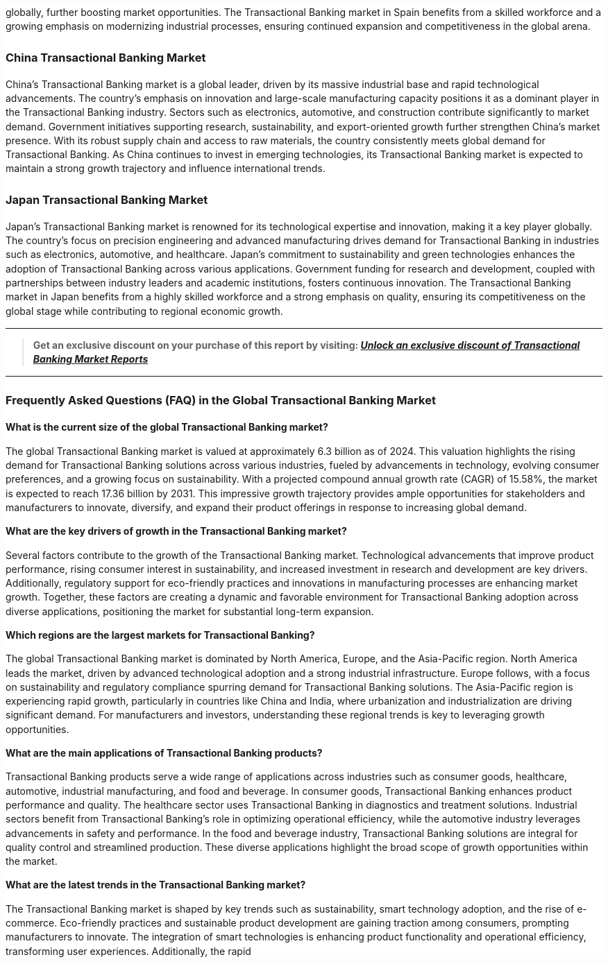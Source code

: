 globally, further boosting market opportunities. The Transactional Banking market in Spain benefits from a skilled workforce and a growing emphasis on modernizing industrial processes, ensuring continued expansion and competitiveness in the global arena.</p><h3>China Transactional Banking Market</h3><p>China&rsquo;s Transactional Banking market is a global leader, driven by its massive industrial base and rapid technological advancements. The country&rsquo;s emphasis on innovation and large-scale manufacturing capacity positions it as a dominant player in the Transactional Banking industry. Sectors such as electronics, automotive, and construction contribute significantly to market demand. Government initiatives supporting research, sustainability, and export-oriented growth further strengthen China&rsquo;s market presence. With its robust supply chain and access to raw materials, the country consistently meets global demand for Transactional Banking. As China continues to invest in emerging technologies, its Transactional Banking market is expected to maintain a strong growth trajectory and influence international trends.</p><h3>Japan Transactional Banking Market</h3><p>Japan&rsquo;s Transactional Banking market is renowned for its technological expertise and innovation, making it a key player globally. The country&rsquo;s focus on precision engineering and advanced manufacturing drives demand for Transactional Banking in industries such as electronics, automotive, and healthcare. Japan&rsquo;s commitment to sustainability and green technologies enhances the adoption of Transactional Banking across various applications. Government funding for research and development, coupled with partnerships between industry leaders and academic institutions, fosters continuous innovation. The Transactional Banking market in Japan benefits from a highly skilled workforce and a strong emphasis on quality, ensuring its competitiveness on the global stage while contributing to regional economic growth.</p><hr /><blockquote><p><strong>Get an exclusive discount on your purchase of this report by visiting: <em><a href="://marketresearchpulse.com/ask-for-discount/7782?utm_source=Github&amp;utm_medium=029">Unlock an exclusive discount of Transactional Banking Market Reports</a></em>&nbsp;</strong></p></blockquote><hr /><h3>Frequently Asked Questions (FAQ) in the Global Transactional Banking Market</h3><p><strong>What is the current size of the global Transactional Banking market?</strong></p><p>The global Transactional Banking market is valued at approximately 6.3 billion as of 2024. This valuation highlights the rising demand for Transactional Banking solutions across various industries, fueled by advancements in technology, evolving consumer preferences, and a growing focus on sustainability. With a projected compound annual growth rate (CAGR) of 15.58%, the market is expected to reach 17.36 billion by 2031. This impressive growth trajectory provides ample opportunities for stakeholders and manufacturers to innovate, diversify, and expand their product offerings in response to increasing global demand.</p><p><strong>What are the key drivers of growth in the Transactional Banking market?</strong></p><p>Several factors contribute to the growth of the Transactional Banking market. Technological advancements that improve product performance, rising consumer interest in sustainability, and increased investment in research and development are key drivers. Additionally, regulatory support for eco-friendly practices and innovations in manufacturing processes are enhancing market growth. Together, these factors are creating a dynamic and favorable environment for Transactional Banking adoption across diverse applications, positioning the market for substantial long-term expansion.</p><p><strong>Which regions are the largest markets for Transactional Banking?</strong></p><p>The global Transactional Banking market is dominated by North America, Europe, and the Asia-Pacific region. North America leads the market, driven by advanced technological adoption and a strong industrial infrastructure. Europe follows, with a focus on sustainability and regulatory compliance spurring demand for Transactional Banking solutions. The Asia-Pacific region is experiencing rapid growth, particularly in countries like China and India, where urbanization and industrialization are driving significant demand. For manufacturers and investors, understanding these regional trends is key to leveraging growth opportunities.</p><p><strong>What are the main applications of Transactional Banking products?</strong></p><p>Transactional Banking products serve a wide range of applications across industries such as consumer goods, healthcare, automotive, industrial manufacturing, and food and beverage. In consumer goods, Transactional Banking enhances product performance and quality. The healthcare sector uses Transactional Banking in diagnostics and treatment solutions. Industrial sectors benefit from Transactional Banking&rsquo;s role in optimizing operational efficiency, while the automotive industry leverages advancements in safety and performance. In the food and beverage industry, Transactional Banking solutions are integral for quality control and streamlined production. These diverse applications highlight the broad scope of growth opportunities within the market.</p><p><strong>What are the latest trends in the Transactional Banking market?</strong></p><p>The Transactional Banking market is shaped by key trends such as sustainability, smart technology adoption, and the rise of e-commerce. Eco-friendly practices and sustainable product development are gaining traction among consumers, prompting manufacturers to innovate. The integration of smart technologies is enhancing product functionality and operational efficiency, transforming user experiences. Additionally, the rapid